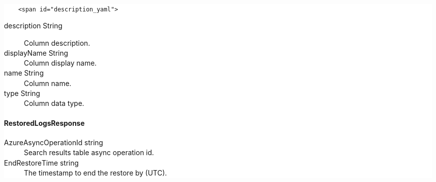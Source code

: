         <span id="description_yaml">
<a data-swiftype-name="resource-property" data-swiftype-type="text" href="#description_yaml" style="color: inherit; text-decoration: inherit;">description</a>
</span>
        <span class="property-indicator"></span>
        <span class="property-type">String</span>
    </dt>
    <dd>Column description.</dd><dt class="property-optional"
            title="Optional">
        <span id="displayname_yaml">
<a data-swiftype-name="resource-property" data-swiftype-type="text" href="#displayname_yaml" style="color: inherit; text-decoration: inherit;">display<wbr>Name</a>
</span>
        <span class="property-indicator"></span>
        <span class="property-type">String</span>
    </dt>
    <dd>Column display name.</dd><dt class="property-optional"
            title="Optional">
        <span id="name_yaml">
<a data-swiftype-name="resource-property" data-swiftype-type="text" href="#name_yaml" style="color: inherit; text-decoration: inherit;">name</a>
</span>
        <span class="property-indicator"></span>
        <span class="property-type">String</span>
    </dt>
    <dd>Column name.</dd><dt class="property-optional"
            title="Optional">
        <span id="type_yaml">
<a data-swiftype-name="resource-property" data-swiftype-type="text" href="#type_yaml" style="color: inherit; text-decoration: inherit;">type</a>
</span>
        <span class="property-indicator"></span>
        <span class="property-type">String</span>
    </dt>
    <dd>Column data type.</dd></dl>
</pulumi-choosable>
</div>

<h4 id="restoredlogsresponse">Restored<wbr>Logs<wbr>Response</h4>



<div>
<pulumi-choosable type="language" values="csharp">
<dl class="resources-properties"><dt class="property-required"
            title="Required">
        <span id="azureasyncoperationid_csharp">
<a data-swiftype-name="resource-property" data-swiftype-type="text" href="#azureasyncoperationid_csharp" style="color: inherit; text-decoration: inherit;">Azure<wbr>Async<wbr>Operation<wbr>Id</a>
</span>
        <span class="property-indicator"></span>
        <span class="property-type">string</span>
    </dt>
    <dd>Search results table async operation id.</dd><dt class="property-optional"
            title="Optional">
        <span id="endrestoretime_csharp">
<a data-swiftype-name="resource-property" data-swiftype-type="text" href="#endrestoretime_csharp" style="color: inherit; text-decoration: inherit;">End<wbr>Restore<wbr>Time</a>
</span>
        <span class="property-indicator"></span>
        <span class="property-type">string</span>
    </dt>
    <dd>The timestamp to end the restore by (UTC).</dd><dt class="property-optional"
            title="Optional">
        <span id="sourcetable_csharp">